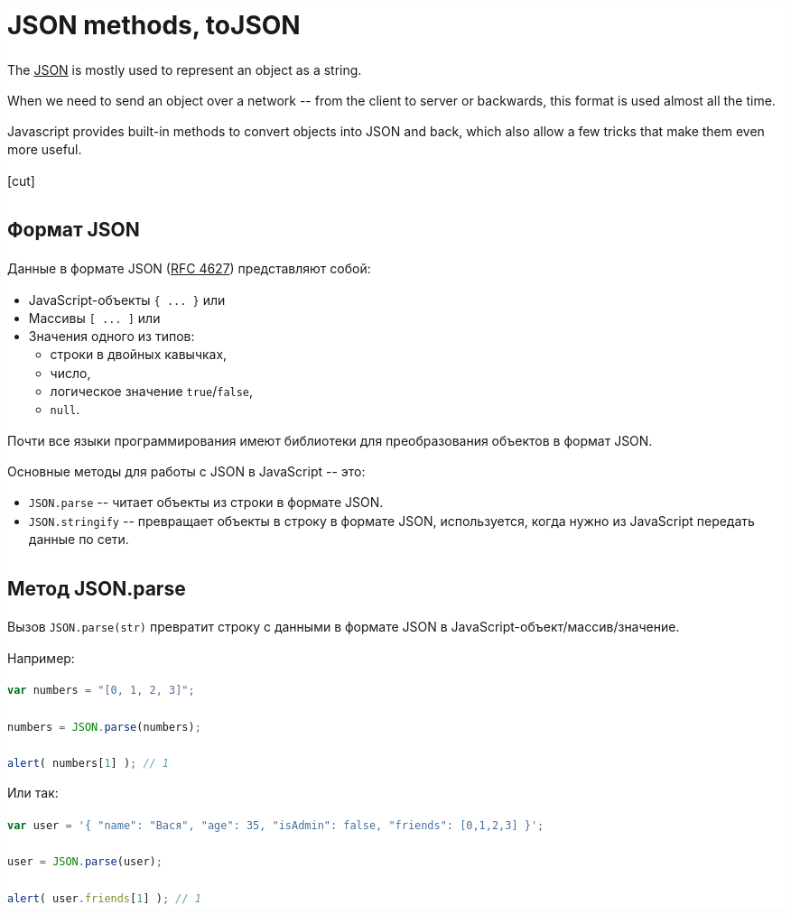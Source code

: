 # JSON methods, toJSON

The [JSON](http://en.wikipedia.org/wiki/JSON) is mostly used to represent an object as a string.

When we need to send an object over a network -- from the client to server or backwards, this format is used almost all the time.

Javascript provides built-in methods to convert objects into JSON and back, which also allow a few tricks that make them even more useful.

[cut]

## Формат JSON

Данные в формате JSON ([RFC 4627](http://tools.ietf.org/html/rfc4627)) представляют собой:

- JavaScript-объекты `{ ... }` или
- Массивы `[ ... ]` или
- Значения одного из типов:
    - строки в двойных кавычках,
    - число,
    - логическое значение `true`/`false`,
    - `null`.

Почти все языки программирования имеют библиотеки для преобразования объектов в формат JSON.

Основные методы для работы с JSON в JavaScript -- это:

- `JSON.parse` -- читает объекты из строки в формате JSON.
- `JSON.stringify` -- превращает объекты в строку в формате JSON, используется, когда нужно из JavaScript передать данные по сети.

## Метод JSON.parse

Вызов `JSON.parse(str)` превратит строку с данными в формате JSON в JavaScript-объект/массив/значение.

Например:

```js run
var numbers = "[0, 1, 2, 3]";

numbers = JSON.parse(numbers);

alert( numbers[1] ); // 1
```

Или так:

```js run
var user = '{ "name": "Вася", "age": 35, "isAdmin": false, "friends": [0,1,2,3] }';

user = JSON.parse(user);

alert( user.friends[1] ); // 1
```
